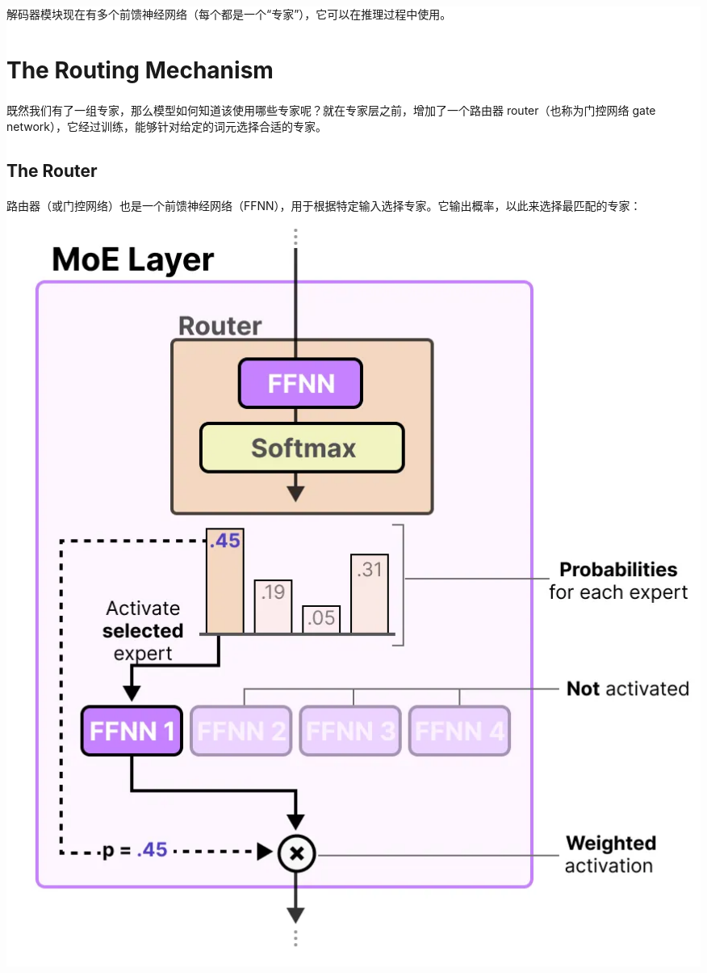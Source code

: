 解码器模块现在有多个前馈神经网络（每个都是一个“专家”），它可以在推理过程中使用。

# **The Routing Mechanism**

既然我们有了一组专家，那么模型如何知道该使用哪些专家呢？就在专家层之前，增加了一个路由器 router（也称为门控网络 gate network），它经过训练，能够针对给定的词元选择合适的专家。

## The Router

路由器（或门控网络）也是一个前馈神经网络（FFNN），用于根据特定输入选择专家。它输出概率，以此来选择最匹配的专家：

![](assets/MOE.assets/acc49abf-bc55-45fd-9697-99c9434087d0_864x916.webp)
